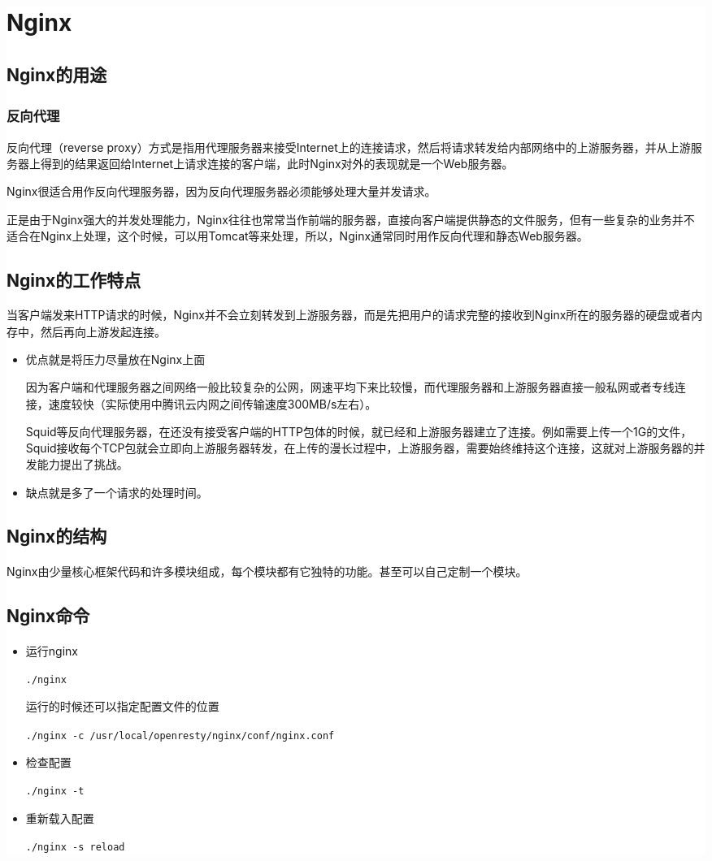 # Nginx

## Nginx的用途

### 反向代理

反向代理（reverse proxy）方式是指用代理服务器来接受Internet上的连接请求，然后将请求转发给内部网络中的上游服务器，并从上游服务器上得到的结果返回给Internet上请求连接的客户端，此时Nginx对外的表现就是一个Web服务器。

Nginx很适合用作反向代理服务器，因为反向代理服务器必须能够处理大量并发请求。

正是由于Nginx强大的并发处理能力，Nginx往往也常常当作前端的服务器，直接向客户端提供静态的文件服务，但有一些复杂的业务并不适合在Nginx上处理，这个时候，可以用Tomcat等来处理，所以，Nginx通常同时用作反向代理和静态Web服务器。

## Nginx的工作特点

当客户端发来HTTP请求的时候，Nginx并不会立刻转发到上游服务器，而是先把用户的请求完整的接收到Nginx所在的服务器的硬盘或者内存中，然后再向上游发起连接。

- 优点就是将压力尽量放在Nginx上面

  因为客户端和代理服务器之间网络一般比较复杂的公网，网速平均下来比较慢，而代理服务器和上游服务器直接一般私网或者专线连接，速度较快（实际使用中腾讯云内网之间传输速度300MB/s左右）。

  Squid等反向代理服务器，在还没有接受客户端的HTTP包体的时候，就已经和上游服务器建立了连接。例如需要上传一个1G的文件，Squid接收每个TCP包就会立即向上游服务器转发，在上传的漫长过程中，上游服务器，需要始终维持这个连接，这就对上游服务器的并发能力提出了挑战。

- 缺点就是多了一个请求的处理时间。

## Nginx的结构

Nginx由少量核心框架代码和许多模块组成，每个模块都有它独特的功能。甚至可以自己定制一个模块。

## Nginx命令

- 运行nginx

  ```
  ./nginx
  ```

  运行的时候还可以指定配置文件的位置

  ```
  ./nginx -c /usr/local/openresty/nginx/conf/nginx.conf
  ```

- 检查配置

  ```
  ./nginx -t
  ```

- 重新载入配置

  ```
  ./nginx -s reload
  ```
